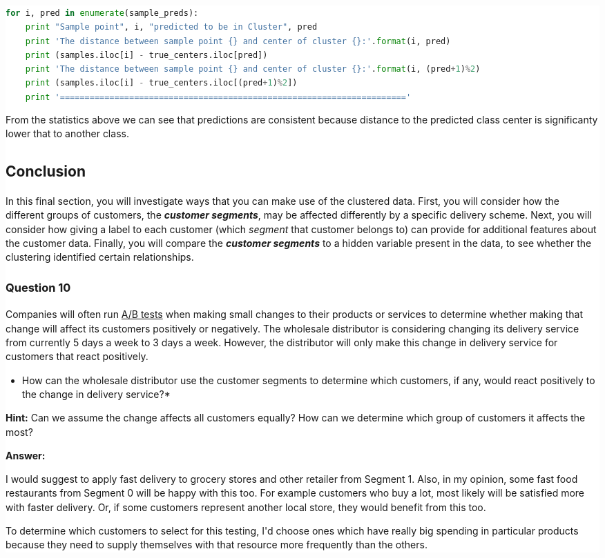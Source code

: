 ```python
for i, pred in enumerate(sample_preds):
    print "Sample point", i, "predicted to be in Cluster", pred
    print 'The distance between sample point {} and center of cluster {}:'.format(i, pred)
    print (samples.iloc[i] - true_centers.iloc[pred])
    print 'The distance between sample point {} and center of cluster {}:'.format(i, (pred+1)%2)
    print (samples.iloc[i] - true_centers.iloc[(pred+1)%2])
    print '======================================================================'
```

From the statistics above we can see that predictions are consistent because
distance to the predicted class center is significanty lower that  to another
class.

## Conclusion

In this final section, you will investigate ways that you can make use of the
clustered data. First, you will consider how the different groups of customers,
the ***customer segments***, may be affected differently by a specific delivery
scheme. Next, you will consider how giving a label to each customer (which
*segment* that customer belongs to) can provide for additional features about
the customer data. Finally, you will compare the ***customer segments*** to a
hidden variable present in the data, to see whether the clustering identified
certain relationships.

### Question 10
Companies will often run [A/B
tests](https://en.wikipedia.org/wiki/A/B_testing) when making small changes to
their products or services to determine whether making that change will affect
its customers positively or negatively. The wholesale distributor is considering
changing its delivery service from currently 5 days a week to 3 days a week.
However, the distributor will only make this change in delivery service for
customers that react positively. 

* How can the wholesale distributor use the
customer segments to determine which customers, if any, would react positively
to the change in delivery service?*

**Hint:** Can we assume the change affects
all customers equally? How can we determine which group of customers it affects
the most?

**Answer:**

I would suggest to apply fast delivery to grocery stores and other
retailer from Segment 1. Also, in my opinion, some fast food restaurants from
Segment 0 will be happy with this too. For example customers who buy a lot, most
likely will be satisfied more with faster delivery. Or, if some customers
represent another local store, they would benefit from this too.

To determine
which customers to select for this testing, I'd choose ones which have really
big spending in particular products because they need to supply themselves with
that resource more frequently than the others.
